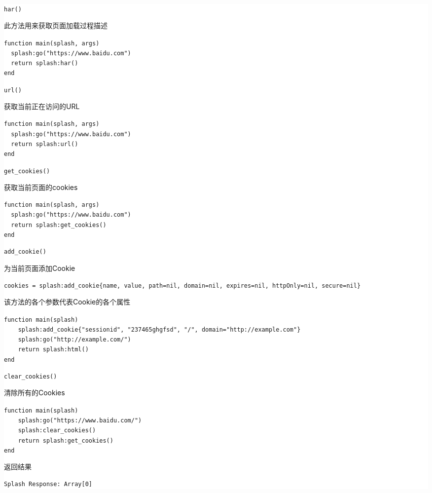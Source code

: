 `har()`

此方法用来获取页面加载过程描述
```
function main(splash, args)
  splash:go("https://www.baidu.com")
  return splash:har()
end
```

`url()`

获取当前正在访问的URL
```
function main(splash, args)
  splash:go("https://www.baidu.com")
  return splash:url()
end
```

`get_cookies()`

获取当前页面的cookies
```
function main(splash, args)
  splash:go("https://www.baidu.com")
  return splash:get_cookies()
end
```

`add_cookie()`

为当前页面添加Cookie
```
cookies = splash:add_cookie{name, value, path=nil, domain=nil, expires=nil, httpOnly=nil, secure=nil}
```
该方法的各个参数代表Cookie的各个属性
```
function main(splash)
    splash:add_cookie{"sessionid", "237465ghgfsd", "/", domain="http://example.com"}
    splash:go("http://example.com/")
    return splash:html()
end
```

`clear_cookies()`

清除所有的Cookies
```
function main(splash)
    splash:go("https://www.baidu.com/")
    splash:clear_cookies()
    return splash:get_cookies()
end
```
返回结果
```
Splash Response: Array[0]
```
